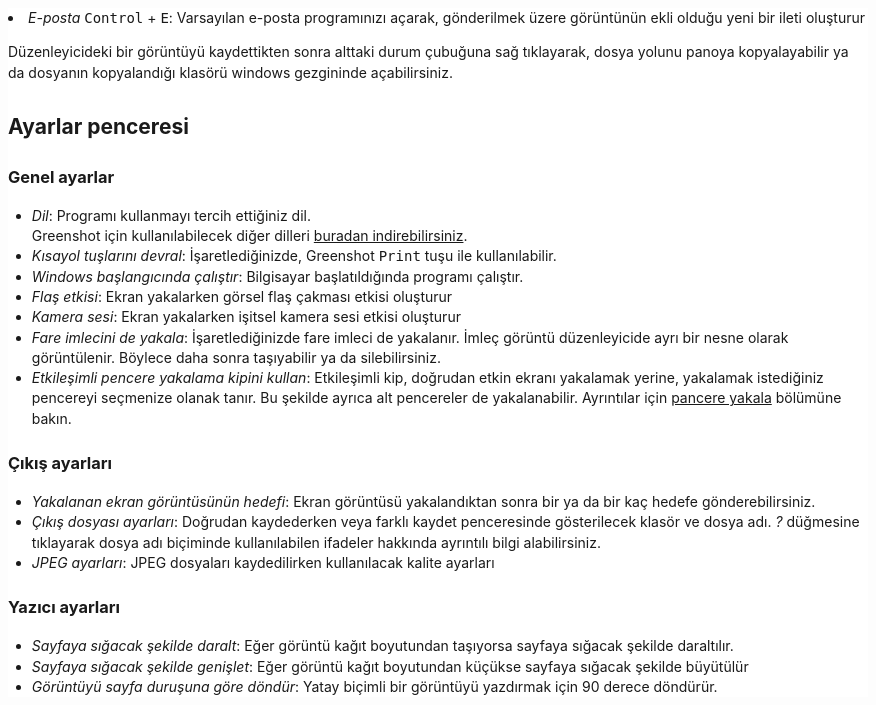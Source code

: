 <li><em>E-posta</em> <kbd>Control</kbd> + <kbd>E</kbd>: Varsayılan e-posta programınızı açarak, gönderilmek üzere görüntünün ekli olduğu yeni bir ileti oluşturur</li>
</ul>
<p class="hint">
Düzenleyicideki bir görüntüyü kaydettikten sonra alttaki durum çubuğuna sağ tıklayarak,
dosya yolunu panoya kopyalayabilir ya da dosyanın kopyalandığı klasörü windows gezgininde 
açabilirsiniz.
</p>


<a name="settings"></a>
<h2>Ayarlar penceresi</h2>

<a name="settings-general"></a>
<h3>Genel ayarlar</h3>
<ul>
<li><em>Dil</em>: Programı kullanmayı tercih ettiğiniz dil.<br>
Greenshot için kullanılabilecek diğer dilleri <a target="_blank" href="http://getgreenshot.org/downloads/">buradan indirebilirsiniz</a>. </li>
<li><em>Kısayol tuşlarını devral</em>: İşaretlediğinizde, Greenshot <kbd>Print</kbd> tuşu ile kullanılabilir.</li>
<li><em>Windows başlangıcında çalıştır</em>: Bilgisayar başlatıldığında programı çalıştır.</li>
<li><em>Flaş etkisi</em>: Ekran yakalarken görsel flaş çakması etkisi oluşturur</li>
<li><em>Kamera sesi</em>: Ekran yakalarken işitsel kamera sesi etkisi oluşturur</li>
<li><em>Fare imlecini de yakala</em>: İşaretlediğinizde fare imleci de yakalanır. İmleç görüntü düzenleyicide ayrı bir nesne olarak görüntülenir. Böylece daha sonra taşıyabilir ya da silebilirsiniz.</li>
<li><em>Etkileşimli pencere yakalama kipini kullan</em>: Etkileşimli kip, doğrudan etkin ekranı yakalamak yerine, yakalamak istediğiniz pencereyi seçmenize olanak tanır. Bu şekilde ayrıca alt pencereler de yakalanabilir. Ayrıntılar için <a href="#capture-window">pancere yakala</a> bölümüne bakın.</li>
</ul>

<a name="settings-output"></a>
<h3>Çıkış ayarları</h3>
<ul>
<li><em>Yakalanan ekran görüntüsünün hedefi</em>: Ekran görüntüsü yakalandıktan sonra bir ya da bir kaç hedefe gönderebilirsiniz.</li>
<li><em>Çıkış dosyası ayarları</em>: Doğrudan kaydederken veya farklı kaydet penceresinde gösterilecek klasör ve dosya adı. <em>?</em> düğmesine tıklayarak dosya adı biçiminde kullanılabilen ifadeler hakkında ayrıntılı bilgi alabilirsiniz.</li>
<li><em>JPEG ayarları</em>: JPEG dosyaları kaydedilirken kullanılacak kalite ayarları</li>
</ul>

<a name="settings-printer"></a>
<h3>Yazıcı ayarları</h3>
<ul>
<li><em>Sayfaya sığacak şekilde daralt</em>: Eğer görüntü kağıt boyutundan taşıyorsa sayfaya sığacak şekilde daraltılır.</li>
<li><em>Sayfaya sığacak şekilde genişlet</em>: Eğer görüntü kağıt boyutundan küçükse sayfaya sığacak şekilde büyütülür</li>
<li><em>Görüntüyü sayfa duruşuna göre döndür</em>: Yatay biçimli bir görüntüyü yazdırmak için 90 derece döndürür.</li>
</ul>
